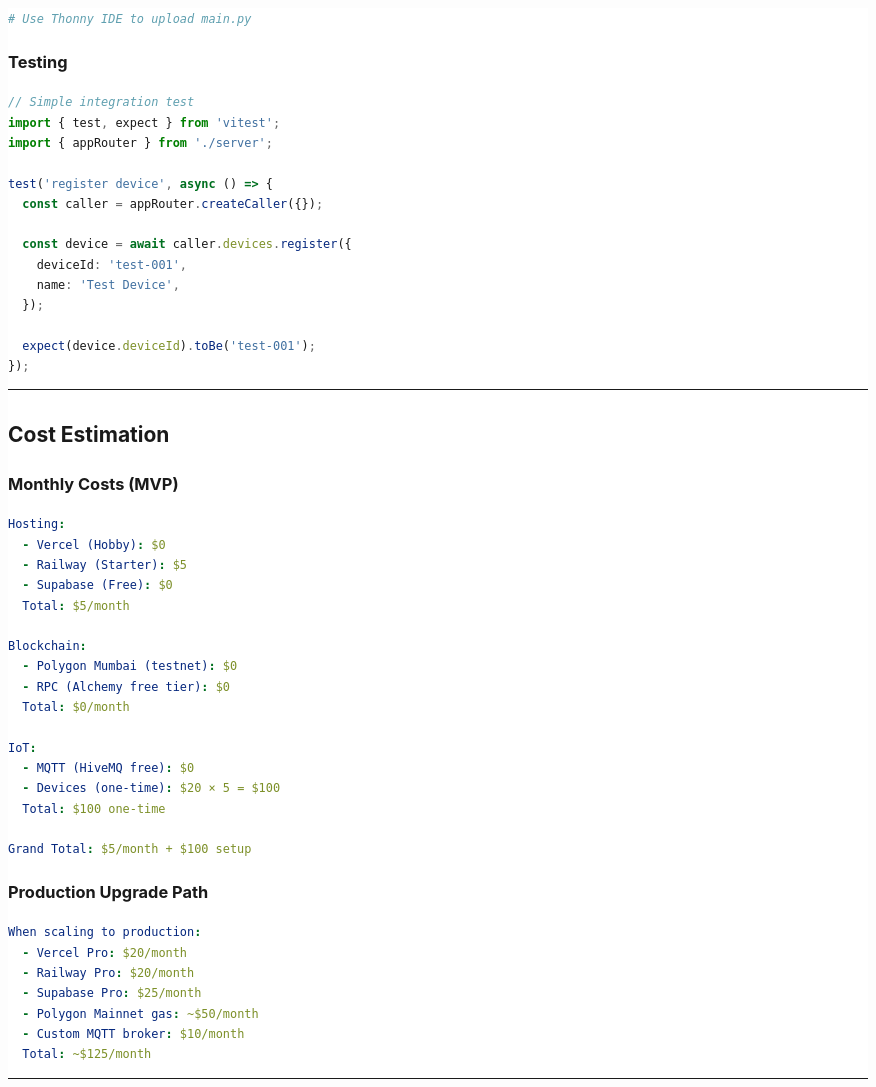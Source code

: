 ```bash
# Use Thonny IDE to upload main.py
```

### Testing

```typescript
// Simple integration test
import { test, expect } from 'vitest';
import { appRouter } from './server';

test('register device', async () => {
  const caller = appRouter.createCaller({});
  
  const device = await caller.devices.register({
    deviceId: 'test-001',
    name: 'Test Device',
  });
  
  expect(device.deviceId).toBe('test-001');
});
```

---

## Cost Estimation

### Monthly Costs (MVP)

```yaml
Hosting:
  - Vercel (Hobby): $0
  - Railway (Starter): $5
  - Supabase (Free): $0
  Total: $5/month

Blockchain:
  - Polygon Mumbai (testnet): $0
  - RPC (Alchemy free tier): $0
  Total: $0/month

IoT:
  - MQTT (HiveMQ free): $0
  - Devices (one-time): $20 × 5 = $100
  Total: $100 one-time

Grand Total: $5/month + $100 setup
```

### Production Upgrade Path

```yaml
When scaling to production:
  - Vercel Pro: $20/month
  - Railway Pro: $20/month
  - Supabase Pro: $25/month
  - Polygon Mainnet gas: ~$50/month
  - Custom MQTT broker: $10/month
  Total: ~$125/month
```

---